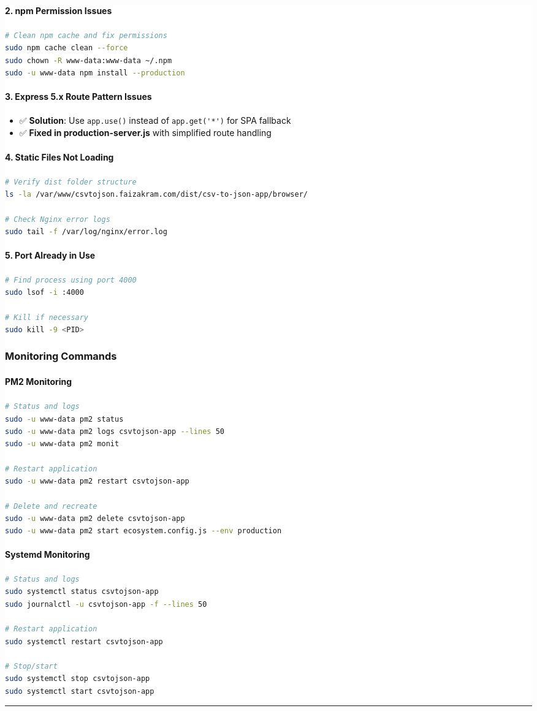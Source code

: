 #### 2. npm Permission Issues
```bash
# Clean npm cache and fix permissions
sudo npm cache clean --force
sudo chown -R www-data:www-data ~/.npm
sudo -u www-data npm install --production
```

#### 3. Express 5.x Route Pattern Issues
- ✅ **Solution**: Use `app.use()` instead of `app.get('*')` for SPA fallback
- ✅ **Fixed in production-server.js** with simplified route handling

#### 4. Static Files Not Loading
```bash
# Verify dist folder structure
ls -la /var/www/csvtojson.faizakram.com/dist/csv-to-json-app/browser/

# Check Nginx error logs
sudo tail -f /var/log/nginx/error.log
```

#### 5. Port Already in Use
```bash
# Find process using port 4000
sudo lsof -i :4000

# Kill if necessary
sudo kill -9 <PID>
```

### Monitoring Commands

#### PM2 Monitoring
```bash
# Status and logs
sudo -u www-data pm2 status
sudo -u www-data pm2 logs csvtojson-app --lines 50
sudo -u www-data pm2 monit

# Restart application
sudo -u www-data pm2 restart csvtojson-app

# Delete and recreate
sudo -u www-data pm2 delete csvtojson-app
sudo -u www-data pm2 start ecosystem.config.js --env production
```

#### Systemd Monitoring
```bash
# Status and logs
sudo systemctl status csvtojson-app
sudo journalctl -u csvtojson-app -f --lines 50

# Restart application
sudo systemctl restart csvtojson-app

# Stop/start
sudo systemctl stop csvtojson-app
sudo systemctl start csvtojson-app
```

---